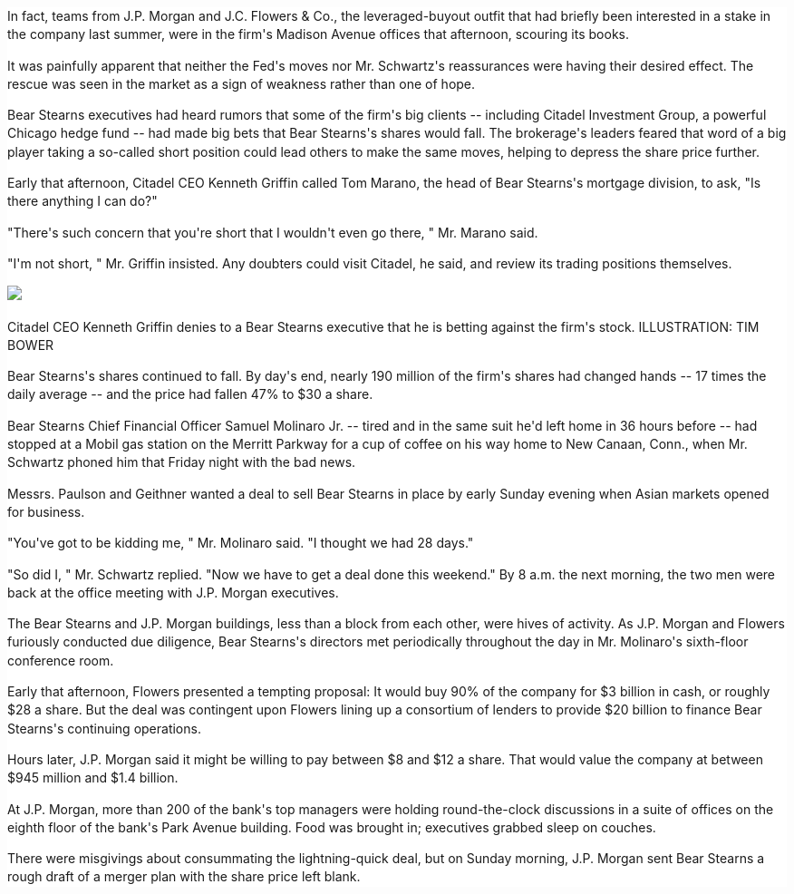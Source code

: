 In fact,  teams from J.P. Morgan and J.C. Flowers & Co.,  the leveraged-buyout outfit that had briefly been interested in a stake in the company last summer,  were in the firm's Madison Avenue offices that afternoon,  scouring its books.

It was painfully apparent that neither the Fed's moves nor Mr. Schwartz's reassurances were having their desired effect. The rescue was seen in the market as a sign of weakness rather than one of hope.

Bear Stearns executives had heard rumors that some of the firm's big clients -- including Citadel Investment Group,  a powerful Chicago hedge fund -- had made big bets that Bear Stearns's shares would fall. The brokerage's leaders feared that word of a big player taking a so-called short position could lead others to make the same moves,  helping to depress the share price further.

Early that afternoon,  Citadel CEO Kenneth Griffin called Tom Marano,  the head of Bear Stearns's mortgage division,  to ask,  "Is there anything I can do?"

"There's such concern that you're short that I wouldn't even go there,  " Mr. Marano said.

"I'm not short,  " Mr. Griffin insisted. Any doubters could visit Citadel,  he said,  and review its trading positions themselves.

![](https://s.wsj.net/public/resources/images/P1-AL751_Bear1_20080528235615.jpg)

Citadel CEO Kenneth Griffin denies to a Bear Stearns executive that he is betting against the firm's stock. ILLUSTRATION: TIM BOWER

Bear Stearns's shares continued to fall. By day's end,  nearly 190 million of the firm's shares had changed hands -- 17 times the daily average -- and the price had fallen 47% to $30 a share.

Bear Stearns Chief Financial Officer Samuel Molinaro Jr. -- tired and in the same suit he'd left home in 36 hours before -- had stopped at a Mobil gas station on the Merritt Parkway for a cup of coffee on his way home to New Canaan,  Conn.,  when Mr. Schwartz phoned him that Friday night with the bad news.

Messrs. Paulson and Geithner wanted a deal to sell Bear Stearns in place by early Sunday evening when Asian markets opened for business.

"You've got to be kidding me,  " Mr. Molinaro said. "I thought we had 28 days."

"So did I,  " Mr. Schwartz replied. "Now we have to get a deal done this weekend." By 8 a.m. the next morning,  the two men were back at the office meeting with J.P. Morgan executives.

The Bear Stearns and J.P. Morgan buildings,  less than a block from each other,  were hives of activity. As J.P. Morgan and Flowers furiously conducted due diligence,  Bear Stearns's directors met periodically throughout the day in Mr. Molinaro's sixth-floor conference room.

Early that afternoon,  Flowers presented a tempting proposal: It would buy 90% of the company for $3 billion in cash,   or roughly $28 a share. But the deal was contingent upon Flowers lining up a consortium of lenders to provide $20 billion to finance Bear Stearns's continuing operations.

Hours later,  J.P. Morgan said it might be willing to pay between $8 and $12 a share. That would value the company at between $945 million and $1.4 billion.

At J.P. Morgan,  more than 200 of the bank's top managers were holding round-the-clock discussions in a suite of offices on the eighth floor of the bank's Park Avenue building. Food was brought in; executives grabbed sleep on couches.

There were misgivings about consummating the lightning-quick deal,  but on Sunday morning,  J.P. Morgan sent Bear Stearns a rough draft of a merger plan with the share price left blank.
